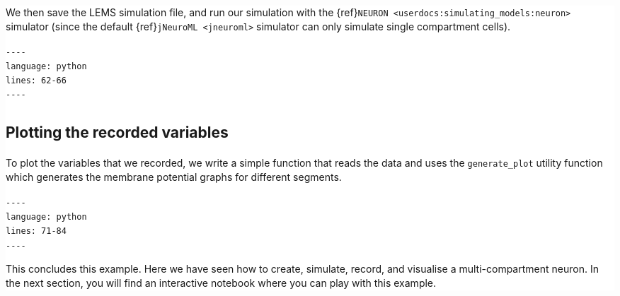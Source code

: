 
We then save the LEMS simulation file, and run our simulation with the {ref}`NEURON <userdocs:simulating_models:neuron>` simulator (since the default {ref}`jNeuroML <jneuroml>` simulator can only simulate single compartment cells).

```{literalinclude} ./NML2_examples/olm-example.py
----
language: python
lines: 62-66
----
```
## Plotting the recorded variables

To plot the variables that we recorded, we write a simple function that reads the data and uses the `generate_plot` utility function which generates the membrane potential graphs for different segments.
```{literalinclude} ./NML2_examples/olm-example.py
----
language: python
lines: 71-84
----
```
This concludes this example.
Here we have seen how to create, simulate, record, and visualise a multi-compartment neuron.
In the next section, you will find an interactive notebook where you can play with this example.
